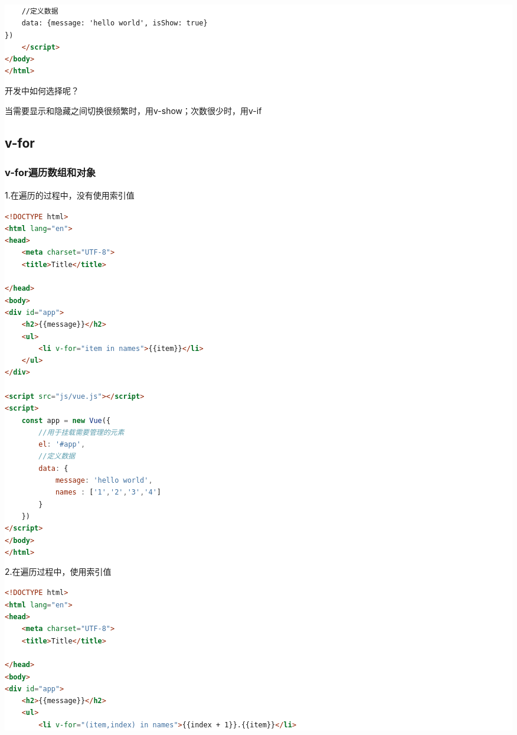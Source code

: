```html
    //定义数据        
    data: {message: 'hello world', isShow: true}
})
    </script>
</body>
</html>
```

开发中如何选择呢？

当需要显示和隐藏之间切换很频繁时，用v-show；次数很少时，用v-if

## v-for

### v-for遍历数组和对象

1.在遍历的过程中，没有使用索引值

```html
<!DOCTYPE html>
<html lang="en">
<head>
    <meta charset="UTF-8">
    <title>Title</title>

</head>
<body>
<div id="app">
    <h2>{{message}}</h2>
    <ul>
        <li v-for="item in names">{{item}}</li>
    </ul>
</div>

<script src="js/vue.js"></script>
<script>
    const app = new Vue({
        //用于挂载需要管理的元素
        el: '#app',
        //定义数据
        data: {
            message: 'hello world',
            names : ['1','2','3','4']
        }
    })
</script>
</body>
</html>
```

2.在遍历过程中，使用索引值

```html
<!DOCTYPE html>
<html lang="en">
<head>
    <meta charset="UTF-8">
    <title>Title</title>

</head>
<body>
<div id="app">
    <h2>{{message}}</h2>
    <ul>
        <li v-for="(item,index) in names">{{index + 1}}.{{item}}</li>
```